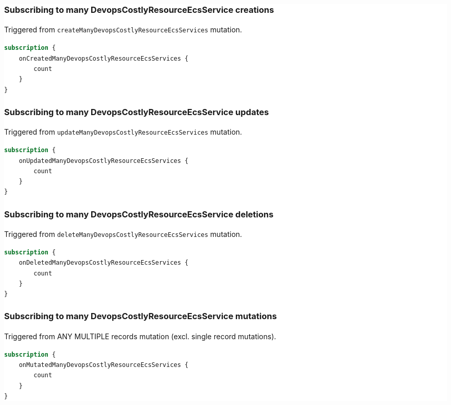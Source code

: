 ### Subscribing to many DevopsCostlyResourceEcsService creations

Triggered from `createManyDevopsCostlyResourceEcsServices` mutation.

```graphql
subscription {
    onCreatedManyDevopsCostlyResourceEcsServices {
        count
    }
}
```

### Subscribing to many DevopsCostlyResourceEcsService updates

Triggered from `updateManyDevopsCostlyResourceEcsServices` mutation.

```graphql
subscription {
    onUpdatedManyDevopsCostlyResourceEcsServices {
        count
    }
}
```

### Subscribing to many DevopsCostlyResourceEcsService deletions

Triggered from `deleteManyDevopsCostlyResourceEcsServices` mutation.

```graphql
subscription {
    onDeletedManyDevopsCostlyResourceEcsServices {
        count
    }
}
```

### Subscribing to many DevopsCostlyResourceEcsService mutations

Triggered from ANY MULTIPLE records mutation (excl. single record mutations).

```graphql
subscription {
    onMutatedManyDevopsCostlyResourceEcsServices {
        count
    }
}
```
